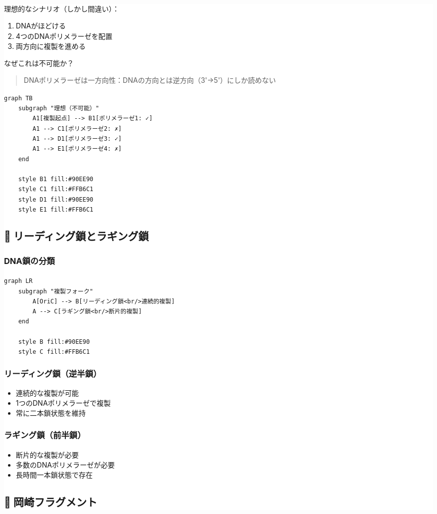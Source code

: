 理想的なシナリオ（しかし間違い）：

1. DNAがほどける
2. 4つのDNAポリメラーゼを配置
3. 両方向に複製を進める

なぜこれは不可能か？

> DNAポリメラーゼは一方向性：DNAの方向とは逆方向（3'→5'）にしか読めない

```mermaid
graph TB
    subgraph "理想（不可能）"
        A1[複製起点] --> B1[ポリメラーゼ1: ✓]
        A1 --> C1[ポリメラーゼ2: ✗]
        A1 --> D1[ポリメラーゼ3: ✓]
        A1 --> E1[ポリメラーゼ4: ✗]
    end

    style B1 fill:#90EE90
    style C1 fill:#FFB6C1
    style D1 fill:#90EE90
    style E1 fill:#FFB6C1
```

## 🧩 リーディング鎖とラギング鎖

### DNA鎖の分類

```mermaid
graph LR
    subgraph "複製フォーク"
        A[OriC] --> B[リーディング鎖<br/>連続的複製]
        A --> C[ラギング鎖<br/>断片的複製]
    end

    style B fill:#90EE90
    style C fill:#FFB6C1
```

### リーディング鎖（逆半鎖）

- 連続的な複製が可能
- 1つのDNAポリメラーゼで複製
- 常に二本鎖状態を維持

### ラギング鎖（前半鎖）

- 断片的な複製が必要
- 多数のDNAポリメラーゼが必要
- 長時間一本鎖状態で存在

## 🔄 岡崎フラグメント
